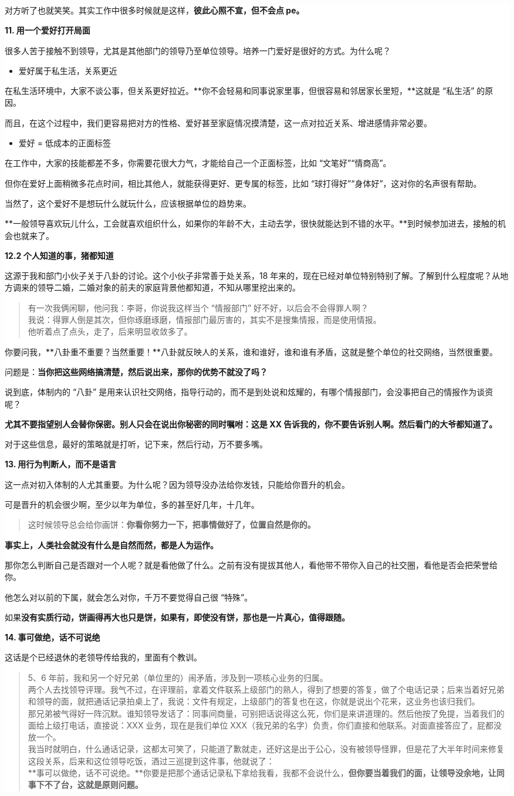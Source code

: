 对方听了也就笑笑。其实工作中很多时候就是这样，**彼此心照不宣，但不会点 pe。**

**11. 用一个爱好打开局面**

很多人苦于接触不到领导，尤其是其他部门的领导乃至单位领导。培养一门爱好是很好的方式。为什么呢？

*   爱好属于私生活，关系更近

在私生活环境中，大家不谈公事，但关系更好拉近。**你不会轻易和同事说家里事，但很容易和邻居家长里短，**这就是 “私生活” 的原因。

而且，在这个过程中，我们更容易把对方的性格、爱好甚至家庭情况摸清楚，这一点对拉近关系、增进感情非常必要。

*   爱好 = 低成本的正面标签

在工作中，大家的技能都差不多，你需要花很大力气，才能给自己一个正面标签，比如 “文笔好”“情商高”。

但你在爱好上面稍微多花点时间，相比其他人，就能获得更好、更专属的标签，比如 “球打得好”“身体好”，这对你的名声很有帮助。

当然了，这个爱好不是想玩什么就玩什么，应该根据单位的趋势来。

**一般领导喜欢玩儿什么，工会就喜欢组织什么，如果你的年龄不大，主动去学，很快就能达到不错的水平。**到时候参加进去，接触的机会也就来了。

**12.2 个人知道的事，猪都知道**

这源于我和部门小伙子关于八卦的讨论。这个小伙子非常善于处关系，18 年来的，现在已经对单位特别特别了解。了解到什么程度呢？从地方调来的领导二婚，二婚对象的前夫的家庭背景他都知道，不知从哪里挖出来的。

> 有一次我俩闲聊，他问我：李哥，你说我这样当个 “情报部门” 好不好，以后会不会得罪人啊？  
> 我说：得罪人倒是其次，但你琢磨琢磨，情报部门最厉害的，其实不是搜集情报，而是使用情报。  
> 他听着点了点头，走了，后来明显收敛多了。

你要问我，**八卦重不重要？当然重要！**八卦就反映人的关系，谁和谁好，谁和谁有矛盾，这就是整个单位的社交网络，当然很重要。

问题是：**当你把这些网络搞清楚，然后说出来，那你的优势不就没了吗？**

说到底，体制内的 “八卦” 是用来认识社交网络，指导行动的，而不是到处说和炫耀的，有哪个情报部门，会没事把自己的情报作为谈资呢？

**尤其不要指望别人会替你保密。别人只会在说出你秘密的同时嘱咐：这是 XX 告诉我的，你不要告诉别人啊。然后看门的大爷都知道了。**

对于这些信息，最好的策略就是打听，记下来，然后行动，万不要多嘴。

**13. 用行为判断人，而不是语言**

这一点对初入体制的人尤其重要。为什么呢？因为领导没办法给你发钱，只能给你晋升的机会。

可是晋升的机会很少啊，至少以年为单位，多的甚至好几年，十几年。

> 这时候领导总会给你画饼：**你看你努力一下，把事情做好了，位置自然是你的。**

**事实上，人类社会就没有什么是自然而然，都是人为运作。**

那你怎么判断自己是否跟对一个人呢？就是看他做了什么。之前有没有提拔其他人，看他带不带你入自己的社交圈，看他是否会把荣誉给你。

他怎么对以前的下属，就会怎么对你，千万不要觉得自己很 “特殊”。

如果**没有实质行动，饼画得再大也只是饼，如果有，即使没有饼，那也是一片真心，值得跟随。**

**14. 事可做绝，话不可说绝**

这话是个已经退休的老领导传给我的，里面有个教训。

> 5、6 年前，我和另一个好兄弟（单位里的）闹矛盾，涉及到一项核心业务的归属。  
> 两个人去找领导评理。我气不过，在评理前，拿着文件联系上级部门的熟人，得到了想要的答复，做了个电话记录；后来当着好兄弟和领导的面，就把通话记录拍桌上了，我说：文件有规定，上级部门的答复也在这，你就是说出个花来，这业务也该归我们。  
> 那兄弟被气得好一阵沉默。谁知领导发话了：同事间商量，可别把话说得这么死，你们是来讲道理的。然后他按了免提，当着我们的面给上级打电话，直接说：XXX 业务，现在是我们单位 XXX（我兄弟的名字）负责，你们直接和他联系。对面直接答应了，屁都没放一个。  
> 我当时就明白，什么通话记录，这都太可笑了，只能道了歉就走，还好这是出于公心，没有被领导怪罪，但是花了大半年时间来修复这段关系，后来和这位领导吃饭，酒过三巡提到这件事，他就说了：  
> **事可以做绝，话不可说绝。**你要是把那个通话记录私下拿给我看，我都不会说什么，**但你要当着我们的面，让领导没余地，让同事下不了台，这就是原则问题。**
